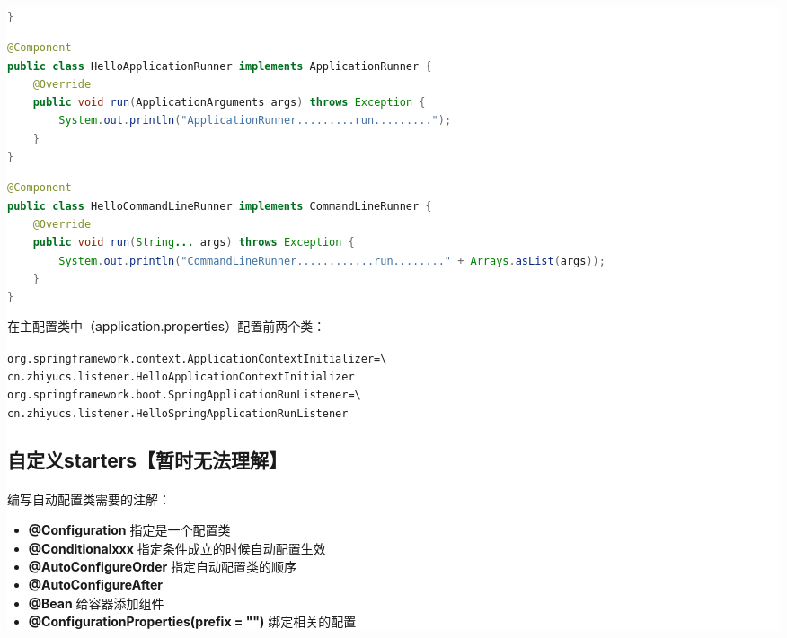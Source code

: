 ```java
}
```

 

```java
@Component
public class HelloApplicationRunner implements ApplicationRunner {
    @Override
    public void run(ApplicationArguments args) throws Exception {
        System.out.println("ApplicationRunner.........run.........");
    }
}
```

 

```java
@Component
public class HelloCommandLineRunner implements CommandLineRunner {
    @Override
    public void run(String... args) throws Exception {
        System.out.println("CommandLineRunner............run........" + Arrays.asList(args));
    }
}
```

在主配置类中（application.properties）配置前两个类：

```properties
org.springframework.context.ApplicationContextInitializer=\
cn.zhiyucs.listener.HelloApplicationContextInitializer
org.springframework.boot.SpringApplicationRunListener=\
cn.zhiyucs.listener.HelloSpringApplicationRunListener
```



## 自定义starters【暂时无法理解】

编写自动配置类需要的注解：

- **@Configuration** 指定是一个配置类
- **@Conditionalxxx** 指定条件成立的时候自动配置生效
- **@AutoConfigureOrder** 指定自动配置类的顺序
- **@AutoConfigureAfter**
- **@Bean** 给容器添加组件
- **@ConfigurationProperties(prefix = "")** 绑定相关的配置
